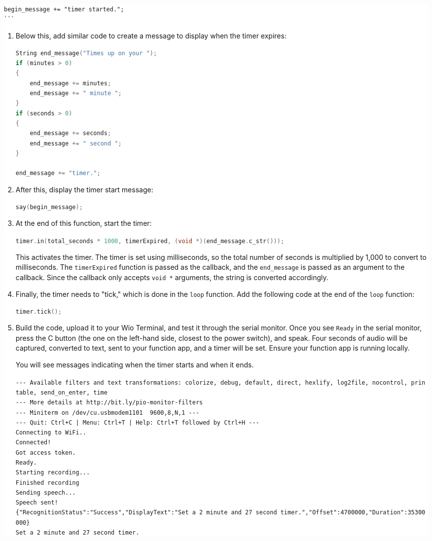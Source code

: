     begin_message += "timer started.";
    ```

1. Below this, add similar code to create a message to display when the timer expires:

    ```cpp
    String end_message("Times up on your ");
    if (minutes > 0)
    {
        end_message += minutes;
        end_message += " minute ";
    }
    if (seconds > 0)
    {
        end_message += seconds;
        end_message += " second ";
    }

    end_message += "timer.";
    ```

1. After this, display the timer start message:

    ```cpp
    say(begin_message);
    ```

1. At the end of this function, start the timer:

    ```cpp
    timer.in(total_seconds * 1000, timerExpired, (void *)(end_message.c_str()));
    ```

    This activates the timer. The timer is set using milliseconds, so the total number of seconds is multiplied by 1,000 to convert to milliseconds. The `timerExpired` function is passed as the callback, and the `end_message` is passed as an argument to the callback. Since the callback only accepts `void *` arguments, the string is converted accordingly.

1. Finally, the timer needs to "tick," which is done in the `loop` function. Add the following code at the end of the `loop` function:

    ```cpp
    timer.tick();
    ```

1. Build the code, upload it to your Wio Terminal, and test it through the serial monitor. Once you see `Ready` in the serial monitor, press the C button (the one on the left-hand side, closest to the power switch), and speak. Four seconds of audio will be captured, converted to text, sent to your function app, and a timer will be set. Ensure your function app is running locally.

    You will see messages indicating when the timer starts and when it ends.

    ```output
    --- Available filters and text transformations: colorize, debug, default, direct, hexlify, log2file, nocontrol, printable, send_on_enter, time
    --- More details at http://bit.ly/pio-monitor-filters
    --- Miniterm on /dev/cu.usbmodem1101  9600,8,N,1 ---
    --- Quit: Ctrl+C | Menu: Ctrl+T | Help: Ctrl+T followed by Ctrl+H ---
    Connecting to WiFi..
    Connected!
    Got access token.
    Ready.
    Starting recording...
    Finished recording
    Sending speech...
    Speech sent!
    {"RecognitionStatus":"Success","DisplayText":"Set a 2 minute and 27 second timer.","Offset":4700000,"Duration":35300000}
    Set a 2 minute and 27 second timer.